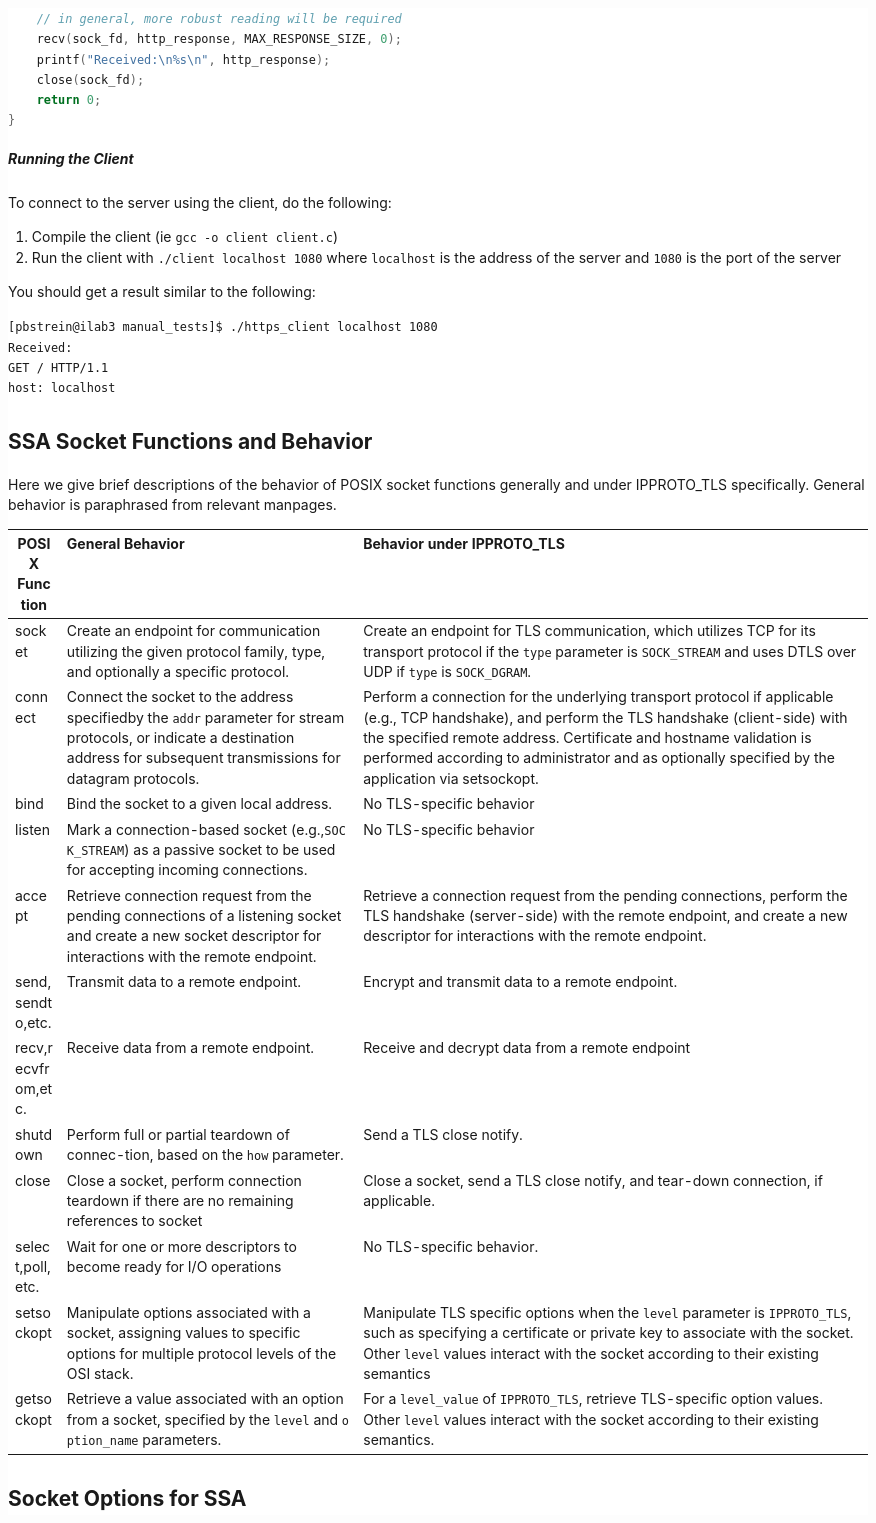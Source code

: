 ```c
    // in general, more robust reading will be required
	recv(sock_fd, http_response, MAX_RESPONSE_SIZE, 0);
	printf("Received:\n%s\n", http_response);
	close(sock_fd);
	return 0;
}
```
##### Running the Client
To connect to the server using the client, do the following:
1. Compile the client (ie `gcc -o client client.c`)
2. Run the client with `./client localhost 1080` where `localhost` is the address of the server and `1080` is the port of the server

You should get a result similar to the following:
```bash
[pbstrein@ilab3 manual_tests]$ ./https_client localhost 1080
Received:
GET / HTTP/1.1
host: localhost
```

## SSA Socket Functions and Behavior
Here we give brief descriptions of the behavior of POSIX socket functions generally and under IPPROTO_TLS specifically. General behavior is paraphrased from relevant manpages.

| POSIX Function      | General Behavior           | Behavior under IPPROTO_TLS  |
| ------------------|:-------------|:-----|
| socket            | Create an endpoint for communication utilizing the given protocol family, type, and optionally a specific protocol.| Create an endpoint for TLS communication, which utilizes TCP for its transport protocol if the `type` parameter is `SOCK_STREAM` and uses DTLS over UDP if `type` is `SOCK_DGRAM`. |
| connect           | Connect the socket to the address specifiedby the `addr` parameter for stream protocols, or indicate a destination address for subsequent transmissions for datagram protocols.     |  Perform  a  connection  for  the  underlying transport protocol if applicable (e.g.,  TCP handshake),  and  perform  the  TLS  handshake  (client-side)  with  the  specified  remote address. Certificate and hostname validation is performed according to administrator and as optionally specified by the application via setsockopt.|
| bind              | Bind the socket to a given local address.      |    No TLS-specific behavior |
| listen            | Mark   a   connection-based   socket   (e.g.,`SOCK_STREAM`)  as  a  passive  socket  to  be used for accepting incoming connections.      |  No TLS-specific behavior |
| accept            | Retrieve connection request from the pending  connections  of  a  listening  socket  and create a new socket descriptor for interactions with the remote endpoint.      |   Retrieve  a  connection  request  from  the pending   connections,   perform   the   TLS handshake  (server-side)  with  the  remote endpoint, and create a new descriptor for interactions with the remote endpoint.|
| send,sendto,etc.  | Transmit data to a remote endpoint. |    Encrypt and transmit data to a remote endpoint. |
| recv,recvfrom,etc.| Receive data from a remote endpoint.     |    Receive  and  decrypt  data  from  a  remote endpoint|
| shutdown          | Perform full or partial teardown of connec-tion, based on the `how` parameter.    |    Send a TLS close notify. |
| close             | Close  a  socket,  perform  connection  teardown if there are no remaining references to socket     |    Close a socket, send a TLS close notify, and tear-down connection, if applicable.|
| select,poll,etc.  | Wait for one or more descriptors to become ready for I/O operations     |    No TLS-specific behavior.|
| setsockopt        | Manipulate   options   associated   with   a socket, assigning values to specific options for  multiple  protocol  levels  of  the  OSI stack.     |    Manipulate TLS specific options when the `level` parameter is `IPPROTO_TLS`, such as specifying a certificate or private key to associate with the socket. Other `level` values interact with the socket according to their existing semantics|
| getsockopt        | Retrieve a value associated with an option from a socket, specified by the `level` and `option_name` parameters.     |    For  a `level_value`  of `IPPROTO_TLS`,  retrieve  TLS-specific  option  values.    Other `level` values  interact  with  the  socket  according to their existing semantics.|


## Socket Options for SSA

